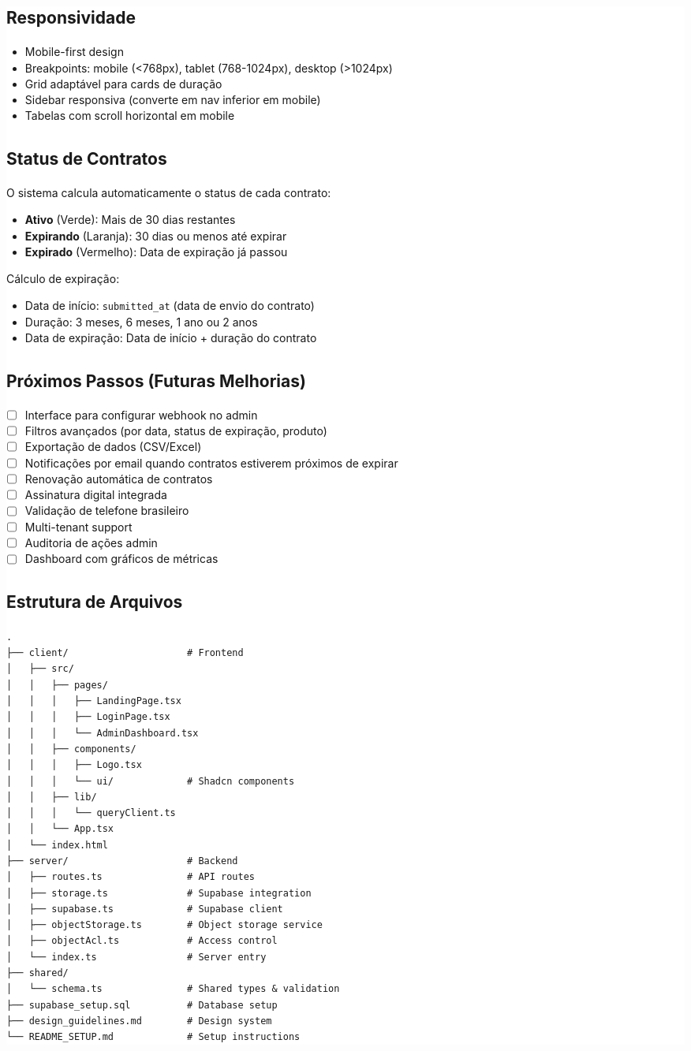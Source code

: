 ## Responsividade

- Mobile-first design
- Breakpoints: mobile (<768px), tablet (768-1024px), desktop (>1024px)
- Grid adaptável para cards de duração
- Sidebar responsiva (converte em nav inferior em mobile)
- Tabelas com scroll horizontal em mobile

## Status de Contratos

O sistema calcula automaticamente o status de cada contrato:

- **Ativo** (Verde): Mais de 30 dias restantes
- **Expirando** (Laranja): 30 dias ou menos até expirar
- **Expirado** (Vermelho): Data de expiração já passou

Cálculo de expiração:
- Data de início: `submitted_at` (data de envio do contrato)
- Duração: 3 meses, 6 meses, 1 ano ou 2 anos
- Data de expiração: Data de início + duração do contrato

## Próximos Passos (Futuras Melhorias)

- [ ] Interface para configurar webhook no admin
- [ ] Filtros avançados (por data, status de expiração, produto)
- [ ] Exportação de dados (CSV/Excel)
- [ ] Notificações por email quando contratos estiverem próximos de expirar
- [ ] Renovação automática de contratos
- [ ] Assinatura digital integrada
- [ ] Validação de telefone brasileiro
- [ ] Multi-tenant support
- [ ] Auditoria de ações admin
- [ ] Dashboard com gráficos de métricas

## Estrutura de Arquivos

```
.
├── client/                     # Frontend
│   ├── src/
│   │   ├── pages/
│   │   │   ├── LandingPage.tsx
│   │   │   ├── LoginPage.tsx
│   │   │   └── AdminDashboard.tsx
│   │   ├── components/
│   │   │   ├── Logo.tsx
│   │   │   └── ui/             # Shadcn components
│   │   ├── lib/
│   │   │   └── queryClient.ts
│   │   └── App.tsx
│   └── index.html
├── server/                     # Backend
│   ├── routes.ts               # API routes
│   ├── storage.ts              # Supabase integration
│   ├── supabase.ts             # Supabase client
│   ├── objectStorage.ts        # Object storage service
│   ├── objectAcl.ts            # Access control
│   └── index.ts                # Server entry
├── shared/
│   └── schema.ts               # Shared types & validation
├── supabase_setup.sql          # Database setup
├── design_guidelines.md        # Design system
└── README_SETUP.md             # Setup instructions
```